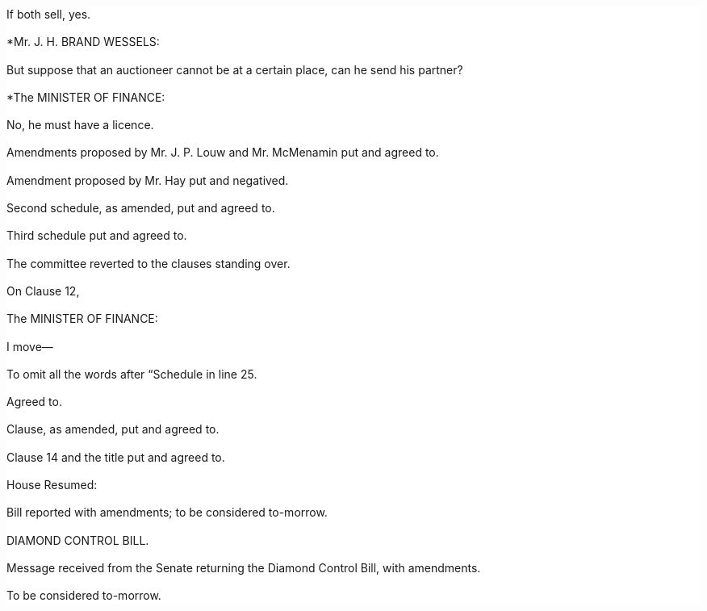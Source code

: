 <p>If both sell, yes.</p>

</speech>

<speech by="#brand_wessels">

<from>*Mr. <person refersTo="hansard_za">J. H. BRAND WESSELS</person>:</from>

<p>But suppose that an auctioneer cannot be at a certain place, can he send his partner?</p>

</speech>

<speech by="#minister_of_finance">

<from>*The <person refersTo="hansard_za">MINISTER OF FINANCE</person>:</from>

<p>No, he must have a licence.</p>

<p>Amendments proposed by Mr. J. P. Louw and Mr. McMenamin put and agreed to.</p>

<p>Amendment proposed by Mr. Hay put and negatived.</p>

<p>Second schedule, as amended, put and agreed to.</p>

<p>Third schedule put and agreed to.</p>

<p>The committee reverted to the clauses standing over.</p>

<p>On Clause 12,</p>

</speech>

<speech by="#minister_of_finance">

<from>The <person refersTo="hansard_za">MINISTER OF FINANCE</person>:</from>

<p>I move&#x2014;</p>

<block name="quote">To omit all the words after &#x201C;Schedule in line 25.</block>

<p>Agreed to.</p>

<p>Clause, as amended, put and agreed to.</p>

<p>Clause 14 and the title put and agreed to.</p>

<p>House Resumed:</p>

<p>Bill reported with amendments; to be considered to-morrow.</p>

</speech>

</debateSection>

<debateSection name="#diamond_control_bill">

<heading>DIAMOND CONTROL BILL.</heading>

<p>Message received from the Senate returning the Diamond Control Bill, with amendments.</p>

<p>To be considered to-morrow.</p>

</debateSection>

<debateSection name="#railways_construction_bill">
